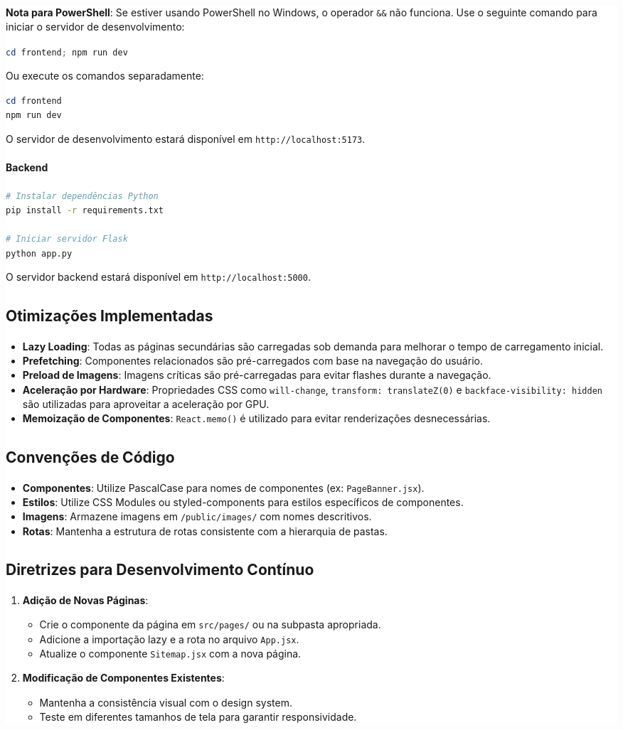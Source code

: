 **Nota para PowerShell**: Se estiver usando PowerShell no Windows, o operador `&&` não funciona. Use o seguinte comando para iniciar o servidor de desenvolvimento:

```powershell
cd frontend; npm run dev
```

Ou execute os comandos separadamente:

```powershell
cd frontend
npm run dev
```

O servidor de desenvolvimento estará disponível em `http://localhost:5173`.

#### Backend

```bash
# Instalar dependências Python
pip install -r requirements.txt

# Iniciar servidor Flask
python app.py
```

O servidor backend estará disponível em `http://localhost:5000`.

## Otimizações Implementadas

- **Lazy Loading**: Todas as páginas secundárias são carregadas sob demanda para melhorar o tempo de carregamento inicial.
- **Prefetching**: Componentes relacionados são pré-carregados com base na navegação do usuário.
- **Preload de Imagens**: Imagens críticas são pré-carregadas para evitar flashes durante a navegação.
- **Aceleração por Hardware**: Propriedades CSS como `will-change`, `transform: translateZ(0)` e `backface-visibility: hidden` são utilizadas para aproveitar a aceleração por GPU.
- **Memoização de Componentes**: `React.memo()` é utilizado para evitar renderizações desnecessárias.

## Convenções de Código

- **Componentes**: Utilize PascalCase para nomes de componentes (ex: `PageBanner.jsx`).
- **Estilos**: Utilize CSS Modules ou styled-components para estilos específicos de componentes.
- **Imagens**: Armazene imagens em `/public/images/` com nomes descritivos.
- **Rotas**: Mantenha a estrutura de rotas consistente com a hierarquia de pastas.

## Diretrizes para Desenvolvimento Contínuo

1. **Adição de Novas Páginas**:
   - Crie o componente da página em `src/pages/` ou na subpasta apropriada.
   - Adicione a importação lazy e a rota no arquivo `App.jsx`.
   - Atualize o componente `Sitemap.jsx` com a nova página.

2. **Modificação de Componentes Existentes**:
   - Mantenha a consistência visual com o design system.
   - Teste em diferentes tamanhos de tela para garantir responsividade.
